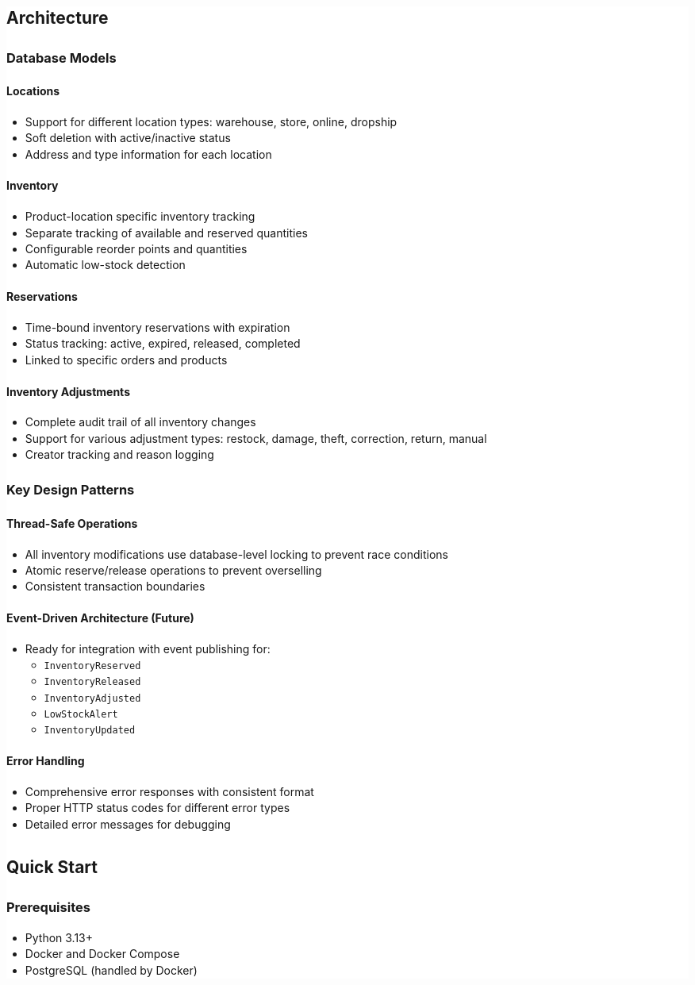 ## Architecture

### Database Models

#### Locations
- Support for different location types: warehouse, store, online, dropship
- Soft deletion with active/inactive status
- Address and type information for each location

#### Inventory
- Product-location specific inventory tracking
- Separate tracking of available and reserved quantities
- Configurable reorder points and quantities
- Automatic low-stock detection

#### Reservations
- Time-bound inventory reservations with expiration
- Status tracking: active, expired, released, completed
- Linked to specific orders and products

#### Inventory Adjustments
- Complete audit trail of all inventory changes
- Support for various adjustment types: restock, damage, theft, correction, return, manual
- Creator tracking and reason logging

### Key Design Patterns

#### Thread-Safe Operations
- All inventory modifications use database-level locking to prevent race conditions
- Atomic reserve/release operations to prevent overselling
- Consistent transaction boundaries

#### Event-Driven Architecture (Future)
- Ready for integration with event publishing for:
  - `InventoryReserved`
  - `InventoryReleased`
  - `InventoryAdjusted`
  - `LowStockAlert`
  - `InventoryUpdated`

#### Error Handling
- Comprehensive error responses with consistent format
- Proper HTTP status codes for different error types
- Detailed error messages for debugging

## Quick Start

### Prerequisites
- Python 3.13+
- Docker and Docker Compose
- PostgreSQL (handled by Docker)
